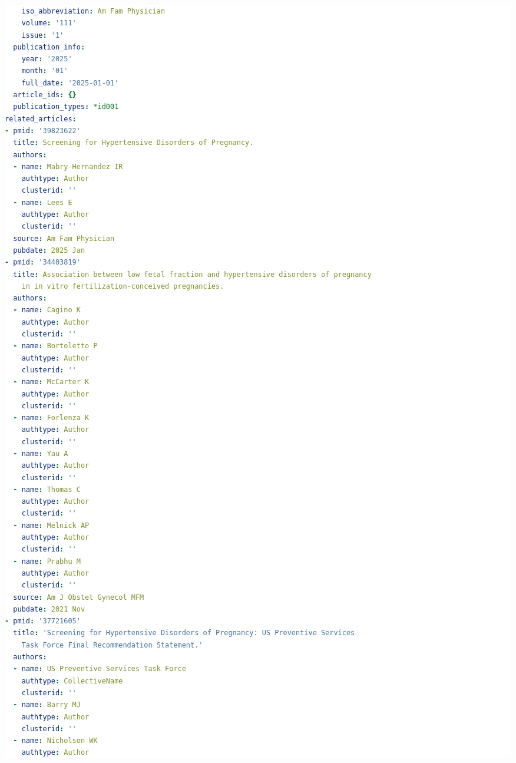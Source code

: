 ```yaml
    iso_abbreviation: Am Fam Physician
    volume: '111'
    issue: '1'
  publication_info:
    year: '2025'
    month: '01'
    full_date: '2025-01-01'
  article_ids: {}
  publication_types: *id001
related_articles:
- pmid: '39823622'
  title: Screening for Hypertensive Disorders of Pregnancy.
  authors:
  - name: Mabry-Hernandez IR
    authtype: Author
    clusterid: ''
  - name: Lees E
    authtype: Author
    clusterid: ''
  source: Am Fam Physician
  pubdate: 2025 Jan
- pmid: '34403819'
  title: Association between low fetal fraction and hypertensive disorders of pregnancy
    in in vitro fertilization-conceived pregnancies.
  authors:
  - name: Cagino K
    authtype: Author
    clusterid: ''
  - name: Bortoletto P
    authtype: Author
    clusterid: ''
  - name: McCarter K
    authtype: Author
    clusterid: ''
  - name: Forlenza K
    authtype: Author
    clusterid: ''
  - name: Yau A
    authtype: Author
    clusterid: ''
  - name: Thomas C
    authtype: Author
    clusterid: ''
  - name: Melnick AP
    authtype: Author
    clusterid: ''
  - name: Prabhu M
    authtype: Author
    clusterid: ''
  source: Am J Obstet Gynecol MFM
  pubdate: 2021 Nov
- pmid: '37721605'
  title: 'Screening for Hypertensive Disorders of Pregnancy: US Preventive Services
    Task Force Final Recommendation Statement.'
  authors:
  - name: US Preventive Services Task Force
    authtype: CollectiveName
    clusterid: ''
  - name: Barry MJ
    authtype: Author
    clusterid: ''
  - name: Nicholson WK
    authtype: Author
```